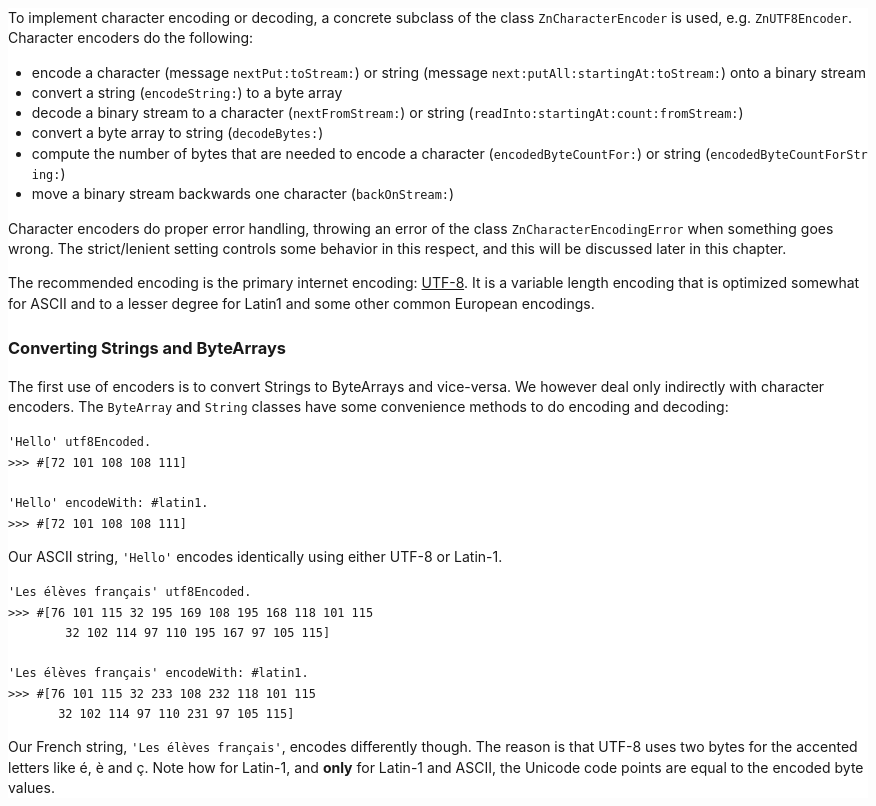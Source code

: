 To implement character encoding or decoding, a concrete subclass of
the class `ZnCharacterEncoder` is used, e.g.  `ZnUTF8Encoder`. Character encoders do the following:

- encode a character \(message `nextPut:toStream:`\) or string \(message `next:putAll:startingAt:toStream:`\) onto a binary stream
- convert a string \(`encodeString:`\) to a byte array
- decode a binary stream to a character \(`nextFromStream:`\) or string \(`readInto:startingAt:count:fromStream:`\)
- convert a byte array to string \(`decodeBytes:`\)
- compute the number of bytes that are needed to encode a character \(`encodedByteCountFor:`\) or string \(`encodedByteCountForString:`\)
- move a binary stream backwards one character \(`backOnStream:`\)


Character encoders do proper error handling, throwing an error of the
class `ZnCharacterEncodingError` when something goes wrong. The strict/lenient setting controls some behavior in this respect, and this will be discussed later in this chapter.

The recommended encoding is the primary internet encoding: [UTF-8](http://en.wikipedia.org/wiki/UTF-8).  It is a variable length encoding that is
optimized somewhat for ASCII and to a lesser degree for Latin1 and some other common European encodings.


### Converting Strings and ByteArrays


The first use of encoders is to convert Strings to ByteArrays and vice-versa.
We however deal only indirectly with character encoders. The `ByteArray` and  `String` classes have some convenience methods to do encoding and decoding:

```
'Hello' utf8Encoded.
>>> #[72 101 108 108 111]

'Hello' encodeWith: #latin1.
>>> #[72 101 108 108 111]
```


Our ASCII string, `'Hello'` encodes identically using either UTF-8 or Latin-1.

```
'Les élèves français' utf8Encoded.
>>> #[76 101 115 32 195 169 108 195 168 118 101 115
        32 102 114 97 110 195 167 97 105 115]

'Les élèves français' encodeWith: #latin1.
>>> #[76 101 115 32 233 108 232 118 101 115
       32 102 114 97 110 231 97 105 115]
```


Our French string, `'Les élèves français'`, encodes differently though.
The reason is that UTF-8 uses two bytes for the accented letters like é, è and ç.
Note how for Latin-1, and **only** for Latin-1 and ASCII, the Unicode code points are equal to the encoded byte values.
